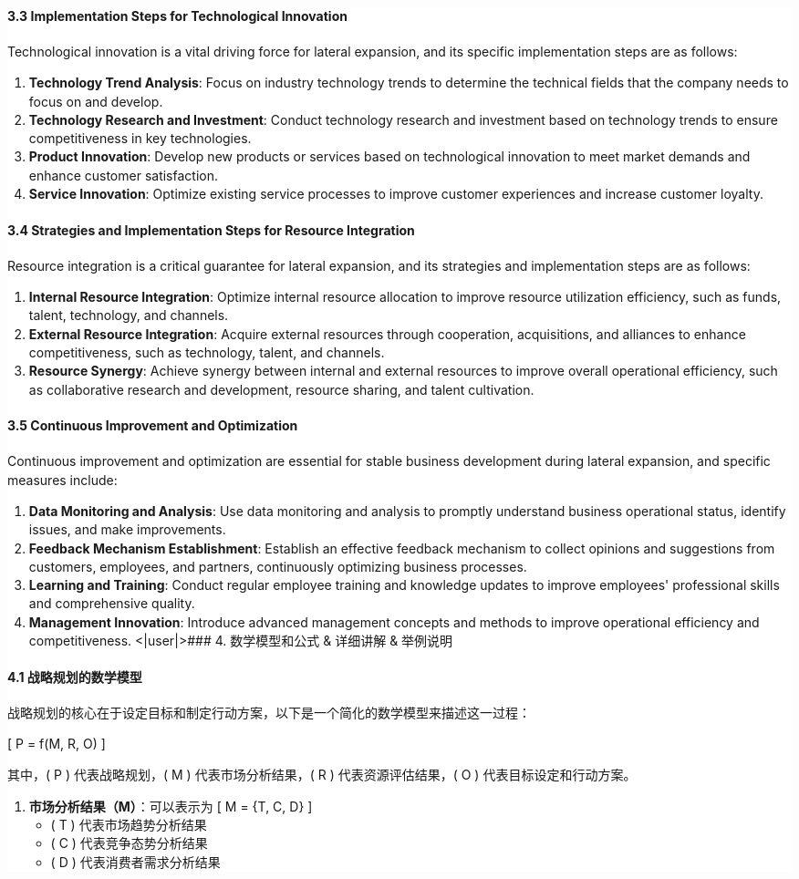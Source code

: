 #### 3.3 Implementation Steps for Technological Innovation

Technological innovation is a vital driving force for lateral expansion, and its specific implementation steps are as follows:

1. **Technology Trend Analysis**: Focus on industry technology trends to determine the technical fields that the company needs to focus on and develop.
2. **Technology Research and Investment**: Conduct technology research and investment based on technology trends to ensure competitiveness in key technologies.
3. **Product Innovation**: Develop new products or services based on technological innovation to meet market demands and enhance customer satisfaction.
4. **Service Innovation**: Optimize existing service processes to improve customer experiences and increase customer loyalty.

#### 3.4 Strategies and Implementation Steps for Resource Integration

Resource integration is a critical guarantee for lateral expansion, and its strategies and implementation steps are as follows:

1. **Internal Resource Integration**: Optimize internal resource allocation to improve resource utilization efficiency, such as funds, talent, technology, and channels.
2. **External Resource Integration**: Acquire external resources through cooperation, acquisitions, and alliances to enhance competitiveness, such as technology, talent, and channels.
3. **Resource Synergy**: Achieve synergy between internal and external resources to improve overall operational efficiency, such as collaborative research and development, resource sharing, and talent cultivation.

#### 3.5 Continuous Improvement and Optimization

Continuous improvement and optimization are essential for stable business development during lateral expansion, and specific measures include:

1. **Data Monitoring and Analysis**: Use data monitoring and analysis to promptly understand business operational status, identify issues, and make improvements.
2. **Feedback Mechanism Establishment**: Establish an effective feedback mechanism to collect opinions and suggestions from customers, employees, and partners, continuously optimizing business processes.
3. **Learning and Training**: Conduct regular employee training and knowledge updates to improve employees' professional skills and comprehensive quality.
4. **Management Innovation**: Introduce advanced management concepts and methods to improve operational efficiency and competitiveness. <|user|>### 4. 数学模型和公式 & 详细讲解 & 举例说明

#### 4.1 战略规划的数学模型

战略规划的核心在于设定目标和制定行动方案，以下是一个简化的数学模型来描述这一过程：

\[ P = f(M, R, O) \]

其中，\( P \) 代表战略规划，\( M \) 代表市场分析结果，\( R \) 代表资源评估结果，\( O \) 代表目标设定和行动方案。

1. **市场分析结果（M）**：可以表示为
\[ M = \{T, C, D\} \]
   - \( T \) 代表市场趋势分析结果
   - \( C \) 代表竞争态势分析结果
   - \( D \) 代表消费者需求分析结果
